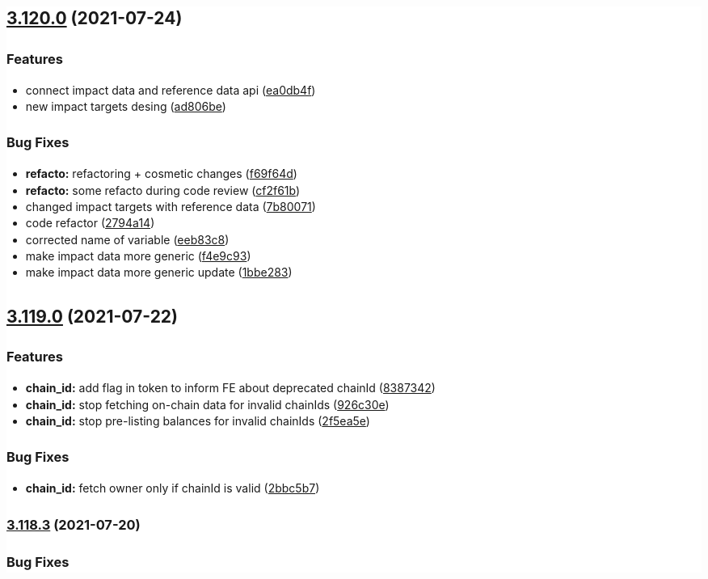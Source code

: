 ## [3.120.0](https://gitlab.com/ConsenSys/codefi/products/assets/assets-api/compare/v3.119.0...v3.120.0) (2021-07-24)


### Features

* connect impact data and reference data api ([ea0db4f](https://gitlab.com/ConsenSys/codefi/products/assets/assets-api/commit/ea0db4ffd7596eceaab5c405b796c8401db76b3a))
* new impact targets desing ([ad806be](https://gitlab.com/ConsenSys/codefi/products/assets/assets-api/commit/ad806be70ae6d661a3a9fc136b955f564f0e6495))


### Bug Fixes

* **refacto:** refactoring + cosmetic changes ([f69f64d](https://gitlab.com/ConsenSys/codefi/products/assets/assets-api/commit/f69f64d5fcd959a712e20674325654b670e702c3))
* **refacto:** some refacto during code review ([cf2f61b](https://gitlab.com/ConsenSys/codefi/products/assets/assets-api/commit/cf2f61b1533cc1eff84f097a55ba32d92a26fa37))
* changed impact targets with reference data ([7b80071](https://gitlab.com/ConsenSys/codefi/products/assets/assets-api/commit/7b800710047500241b4961d687afa1e3ddbb188b))
* code refactor ([2794a14](https://gitlab.com/ConsenSys/codefi/products/assets/assets-api/commit/2794a14533c849148478e9fd86615662024f8e1f))
* corrected name of variable ([eeb83c8](https://gitlab.com/ConsenSys/codefi/products/assets/assets-api/commit/eeb83c85ee2ef28a96817e1650ec92a8a1f67bf1))
* make impact data more generic ([f4e9c93](https://gitlab.com/ConsenSys/codefi/products/assets/assets-api/commit/f4e9c936a3ed66c9e5c3c2dfa2707a28904396de))
* make impact data more generic update ([1bbe283](https://gitlab.com/ConsenSys/codefi/products/assets/assets-api/commit/1bbe283f6f3071a8e9e748a4dd2ecfd4958711bb))

## [3.119.0](https://gitlab.com/ConsenSys/codefi/products/assets/assets-api/compare/v3.118.3...v3.119.0) (2021-07-22)


### Features

* **chain_id:** add flag in token to inform FE about deprecated chainId ([8387342](https://gitlab.com/ConsenSys/codefi/products/assets/assets-api/commit/83873421432cd08f86edbaa92b109c048271e6a3))
* **chain_id:** stop fetching on-chain data for invalid chainIds ([926c30e](https://gitlab.com/ConsenSys/codefi/products/assets/assets-api/commit/926c30e3be1c2b51a5ff3f9abad12ead26086edd))
* **chain_id:** stop pre-listing balances for invalid chainIds ([2f5ea5e](https://gitlab.com/ConsenSys/codefi/products/assets/assets-api/commit/2f5ea5ea11d8f8b3f4559d69d4e4940a1db65089))


### Bug Fixes

* **chain_id:** fetch owner only if chainId is valid ([2bbc5b7](https://gitlab.com/ConsenSys/codefi/products/assets/assets-api/commit/2bbc5b7974442e13b15437322b8a38077adbc771))

### [3.118.3](https://gitlab.com/ConsenSys/codefi/products/assets/assets-api/compare/v3.118.2...v3.118.3) (2021-07-20)


### Bug Fixes
